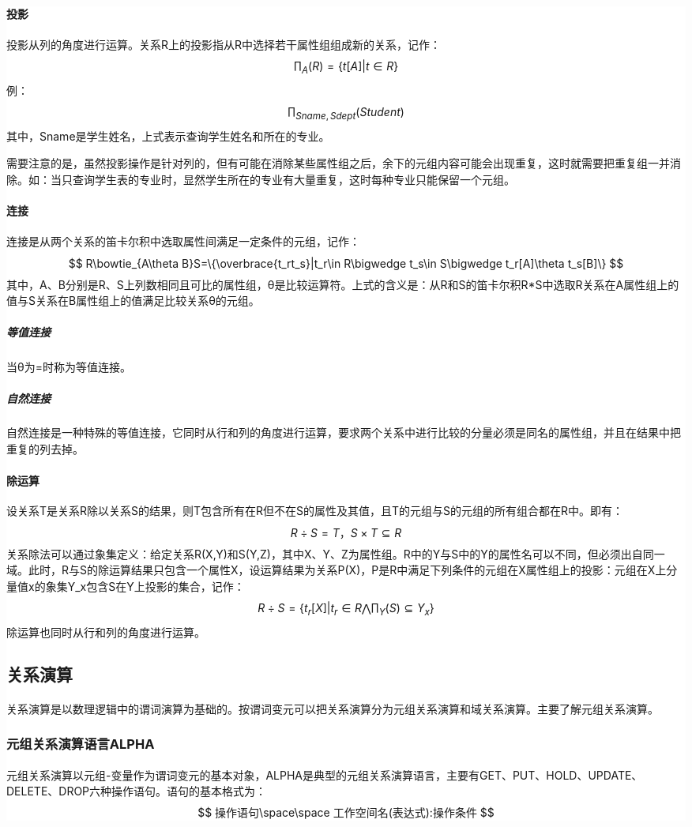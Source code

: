 #### 投影

投影从列的角度进行运算。关系R上的投影指从R中选择若干属性组组成新的关系，记作：
$$
\prod{}_A(R)=\{t[A]|t\in R\}
$$
例：
$$
\prod{}_{Sname,Sdept}(Student)
$$
其中，Sname是学生姓名，上式表示查询学生姓名和所在的专业。

需要注意的是，虽然投影操作是针对列的，但有可能在消除某些属性组之后，余下的元组内容可能会出现重复，这时就需要把重复组一并消除。如：当只查询学生表的专业时，显然学生所在的专业有大量重复，这时每种专业只能保留一个元组。

#### 连接

连接是从两个关系的笛卡尔积中选取属性间满足一定条件的元组，记作：
$$
R\bowtie_{A\theta B}S=\{\overbrace{t_rt_s}|t_r\in R\bigwedge t_s\in S\bigwedge t_r[A]\theta t_s[B]\}
$$
其中，A、B分别是R、S上列数相同且可比的属性组，θ是比较运算符。上式的含义是：从R和S的笛卡尔积R*S中选取R关系在A属性组上的值与S关系在B属性组上的值满足比较关系θ的元组。

##### 等值连接

当θ为=时称为等值连接。

##### 自然连接

自然连接是一种特殊的等值连接，它同时从行和列的角度进行运算，要求两个关系中进行比较的分量必须是同名的属性组，并且在结果中把重复的列去掉。

#### 除运算

设关系T是关系R除以关系S的结果，则T包含所有在R但不在S的属性及其值，且T的元组与S的元组的所有组合都在R中。即有：
$$
R\div S=T，S\times T \subseteq R
$$
关系除法可以通过象集定义：给定关系R(X,Y)和S(Y,Z)，其中X、Y、Z为属性组。R中的Y与S中的Y的属性名可以不同，但必须出自同一域。此时，R与S的除运算结果只包含一个属性X，设运算结果为关系P(X)，P是R中满足下列条件的元组在X属性组上的投影：元组在X上分量值x的象集Y_x包含S在Y上投影的集合，记作：
$$
R\div S=\{t_r[X]|t_r\in R\bigwedge \prod{}_Y(S)\subseteq Y_x\}
$$
除运算也同时从行和列的角度进行运算。

## 关系演算

关系演算是以数理逻辑中的谓词演算为基础的。按谓词变元可以把关系演算分为元组关系演算和域关系演算。主要了解元组关系演算。

### 元组关系演算语言ALPHA

元组关系演算以元组-变量作为谓词变元的基本对象，ALPHA是典型的元组关系演算语言，主要有GET、PUT、HOLD、UPDATE、DELETE、DROP六种操作语句。语句的基本格式为：
$$
操作语句\space\space 工作空间名(表达式):操作条件
$$
